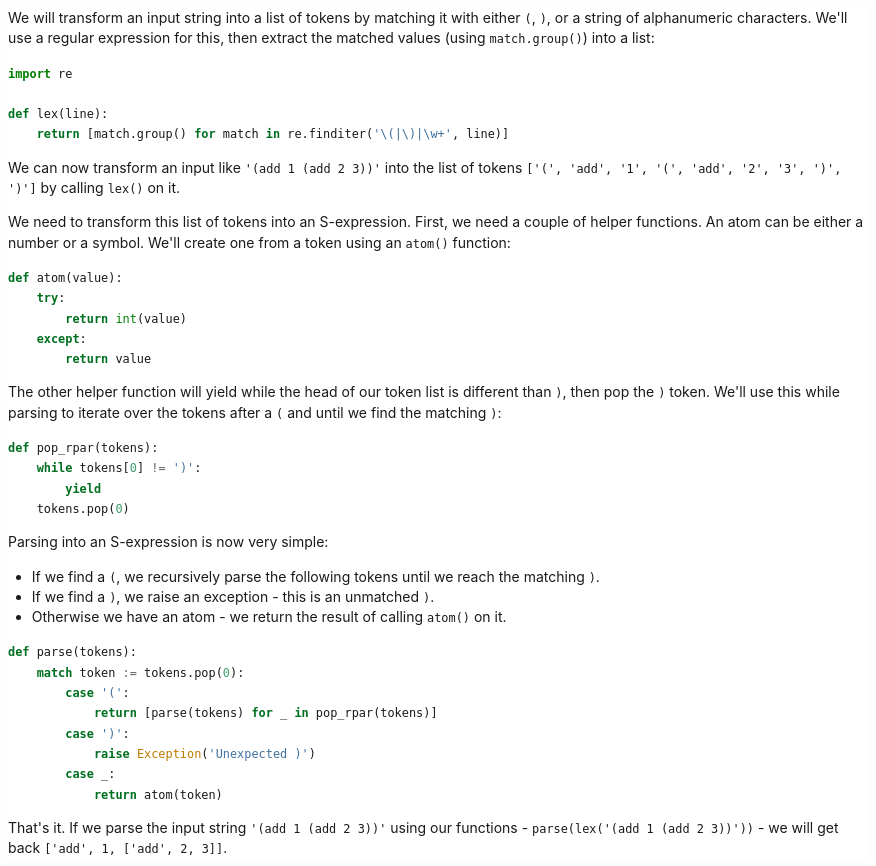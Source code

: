 We will transform an input string into a list of tokens by matching it with
either `(`, `)`, or a string of alphanumeric characters. We'll use a regular
expression for this, then extract the matched values (using `match.group()`)
into a list:

``` python
import re

def lex(line):
    return [match.group() for match in re.finditer('\(|\)|\w+', line)]
```

We can now transform an input like `'(add 1 (add 2 3))'` into the list of tokens
`['(', 'add', '1', '(', 'add', '2', '3', ')', ')']` by calling `lex()` on it.

We need to transform this list of tokens into an S-expression. First, we need a
couple of helper functions. An atom can be either a number or a symbol. We'll
create one from a token using an `atom()` function:

``` python
def atom(value):
    try:
        return int(value)
    except:
        return value
```

The other helper function will yield while the head of our token list is
different than `)`, then pop the `)` token. We'll use this while parsing to
iterate over the tokens after a `(` and until we find the matching `)`:

``` python
def pop_rpar(tokens):
    while tokens[0] != ')':
        yield
    tokens.pop(0)
```

Parsing into an S-expression is now very simple:

* If we find a `(`, we recursively parse the following tokens until we reach
  the matching `)`.
* If we find a `)`, we raise an exception - this is an unmatched `)`.
* Otherwise we have an atom - we return the result of calling `atom()` on it.

``` python
def parse(tokens):
    match token := tokens.pop(0):
        case '(':
            return [parse(tokens) for _ in pop_rpar(tokens)]
        case ')':
            raise Exception('Unexpected )')
        case _:
            return atom(token)
```

That's it. If we parse the input string `'(add 1 (add 2 3))'` using our
functions - `parse(lex('(add 1 (add 2 3))'))` - we will get back
`['add', 1, ['add', 2, 3]]`.


[^1]: Original paper: http://www-formal.stanford.edu/jmc/recursive.pdf.